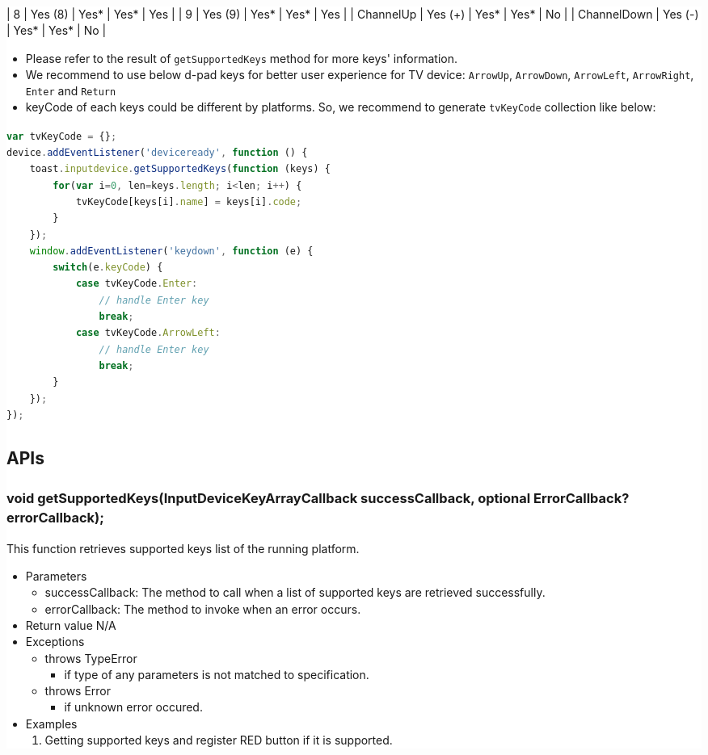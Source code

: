 | 8                  | Yes (8)            | Yes*        | Yes*        | Yes      |
| 9                  | Yes (9)            | Yes*        | Yes*        | Yes      |
| ChannelUp          | Yes (+)            | Yes*        | Yes*        | No       |
| ChannelDown        | Yes (-)            | Yes*        | Yes*        | No       |
* Please refer to the result of `getSupportedKeys` method for more keys' information.
* We recommend to use below d-pad keys for better user experience for TV device:
    `ArrowUp`, `ArrowDown`, `ArrowLeft`, `ArrowRight`, `Enter` and `Return`
* keyCode of each keys could be different by platforms. So, we recommend to generate `tvKeyCode` collection like below:

```js
var tvKeyCode = {};
device.addEventListener('deviceready', function () {
    toast.inputdevice.getSupportedKeys(function (keys) {
        for(var i=0, len=keys.length; i<len; i++) {
            tvKeyCode[keys[i].name] = keys[i].code;
        }
    });
    window.addEventListener('keydown', function (e) {
        switch(e.keyCode) {
            case tvKeyCode.Enter:
                // handle Enter key
                break;
            case tvKeyCode.ArrowLeft:
                // handle Enter key
                break;
        }
    });
});
```

## APIs

### void getSupportedKeys(InputDeviceKeyArrayCallback successCallback, optional ErrorCallback? errorCallback);
This function retrieves supported keys list of the running platform.
* Parameters
    * successCallback: The method to call when a list of supported keys are retrieved successfully.
    * errorCallback: The method to invoke when an error occurs.
* Return value
    N/A
* Exceptions
    * throws TypeError
        * if type of any parameters is not matched to specification.
    * throws Error
        * if unknown error occured.
* Examples
    1. Getting supported keys and register RED button if it is supported.
